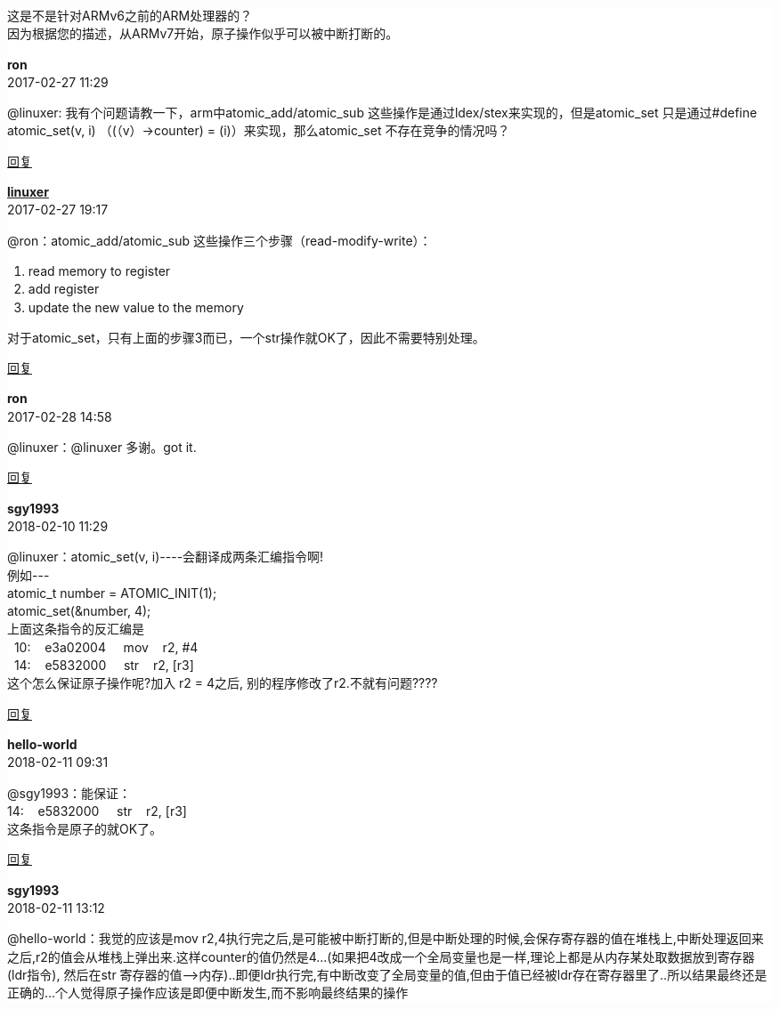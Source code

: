 这是不是针对ARMv6之前的ARM处理器的？  
因为根据您的描述，从ARMv7开始，原子操作似乎可以被中断打断的。

**ron**  
2017-02-27 11:29

@linuxer: 我有个问题请教一下，arm中atomic_add/atomic_sub 这些操作是通过ldex/stex来实现的，但是atomic_set 只是通过#define atomic_set(v, i) （(（v）->counter) = (i)）来实现，那么atomic_set 不存在竞争的情况吗？

[回复](http://www.wowotech.net/kernel_synchronization/atomic.html#comment-5257)

**[linuxer](http://www.wowotech.net/)**  
2017-02-27 19:17

@ron：atomic_add/atomic_sub 这些操作三个步骤（read-modify-write）：  
1. read memory to register  
2. add register  
3. update the new value to the memory  
  
对于atomic_set，只有上面的步骤3而已，一个str操作就OK了，因此不需要特别处理。

[回复](http://www.wowotech.net/kernel_synchronization/atomic.html#comment-5267)

**ron**  
2017-02-28 14:58

@linuxer：@linuxer 多谢。got it.

[回复](http://www.wowotech.net/kernel_synchronization/atomic.html#comment-5271)

**sgy1993**  
2018-02-10 11:29

@linuxer：atomic_set(v, i)----会翻译成两条汇编指令啊!  
例如---  
atomic_t number = ATOMIC_INIT(1);  
atomic_set(&number, 4);  
上面这条指令的反汇编是  
  10:    e3a02004     mov    r2, #4  
  14:    e5832000     str    r2, [r3]  
这个怎么保证原子操作呢?加入 r2 = 4之后, 别的程序修改了r2.不就有问题????

[回复](http://www.wowotech.net/kernel_synchronization/atomic.html#comment-6551)

**hello-world**  
2018-02-11 09:31

@sgy1993：能保证：  
14:    e5832000     str    r2, [r3]  
这条指令是原子的就OK了。

[回复](http://www.wowotech.net/kernel_synchronization/atomic.html#comment-6553)

**sgy1993**  
2018-02-11 13:12

@hello-world：我觉的应该是mov r2,4执行完之后,是可能被中断打断的,但是中断处理的时候,会保存寄存器的值在堆栈上,中断处理返回来之后,r2的值会从堆栈上弹出来.这样counter的值仍然是4...(如果把4改成一个全局变量也是一样,理论上都是从内存某处取数据放到寄存器(ldr指令), 然后在str 寄存器的值-->内存)..即便ldr执行完,有中断改变了全局变量的值,但由于值已经被ldr存在寄存器里了..所以结果最终还是正确的...个人觉得原子操作应该是即便中断发生,而不影响最终结果的操作
